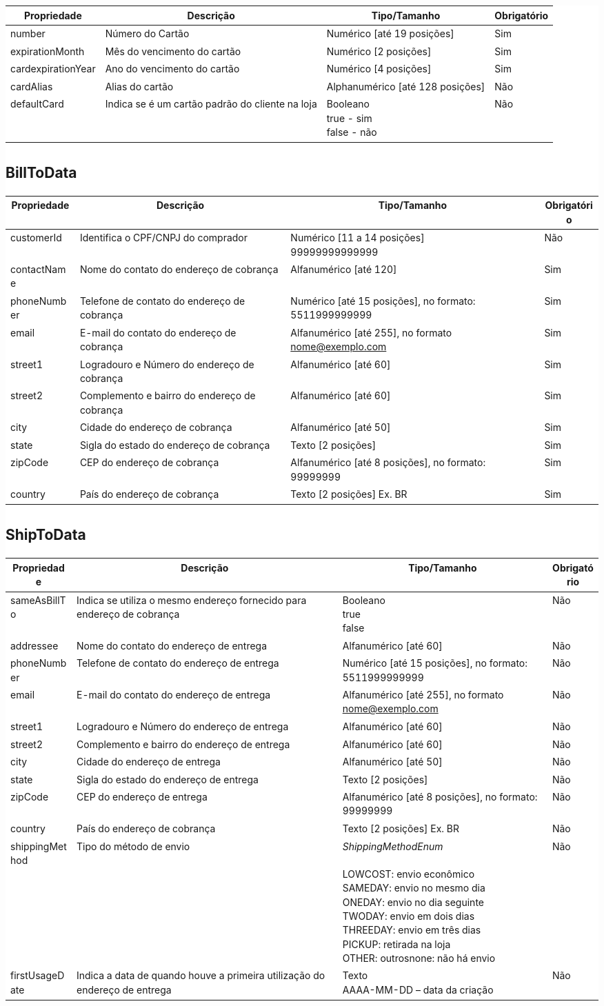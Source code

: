 | **Propriedade** | **Descrição** | **Tipo/Tamanho** | **Obrigatório** |
| --- | --- | --- | --- |
| number | Número do Cartão | Numérico [até 19 posições] | Sim |
| expirationMonth | Mês do vencimento do cartão | Numérico [2 posições] | Sim |
| cardexpirationYear | Ano do vencimento do cartão | Numérico [4 posições] | Sim |
| cardAlias | Alias do cartão | Alphanumérico [até 128 posições] | Não |
| defaultCard | Indica se é um cartão padrão do cliente na loja | Booleano<br>true - sim<br>false - não | Não |

## BillToData

| **Propriedade** | **Descrição** | **Tipo/Tamanho** | **Obrigatório** |
| --- | --- | --- | --- |
| customerId | Identifica o CPF/CNPJ do comprador | Numérico [11 a 14 posições]<br>99999999999999 | Não |
| contactName| Nome do contato do endereço de cobrança | Alfanumérico [até 120] | Sim |
| phoneNumber | Telefone de contato do endereço de cobrança | Numérico [até 15 posições], no formato: 5511999999999 | Sim |
| email | E-mail do contato do endereço de cobrança | Alfanumérico [até 255], no formato [nome@exemplo.com](mailto:nome@exemplo.com) | Sim |
| street1 | Logradouro e Número do endereço de cobrança | Alfanumérico [até 60] | Sim |
| street2 | Complemento e bairro do endereço de cobrança | Alfanumérico [até 60] | Sim |
| city | Cidade do endereço de cobrança | Alfanumérico [até 50] | Sim |
| state | Sigla do estado do endereço de cobrança | Texto [2 posições] | Sim |
| zipCode | CEP do endereço de cobrança | Alfanumérico [até 8 posições], no formato: 99999999 | Sim |
| country | País do endereço de cobrança | Texto [2 posições] Ex. BR | Sim |

## ShipToData

| **Propriedade** | **Descrição** | **Tipo/Tamanho** | **Obrigatório** |
| --- | --- | --- | --- |
| sameAsBillTo | Indica se utiliza o mesmo endereço fornecido para endereço de cobrança | Booleano<br>true<br>false | Não |
| addressee | Nome do contato do endereço de entrega | Alfanumérico [até 60] | Não |
| phoneNumber | Telefone de contato do endereço de entrega | Numérico [até 15 posições], no formato: 5511999999999 | Não |
| email | E-mail do contato do endereço de entrega | Alfanumérico [até 255], no formato [nome@exemplo.com](mailto:nome@exemplo.com) | Não |
| street1 | Logradouro e Número do endereço de entrega | Alfanumérico [até 60] | Não |
| street2 | Complemento e bairro do endereço de entrega | Alfanumérico [até 60] | Não |
| city | Cidade do endereço de entrega | Alfanumérico [até 50] | Não |
| state | Sigla do estado do endereço de entrega | Texto [2 posições] | Não |
| zipCode | CEP do endereço de entrega | Alfanumérico [até 8 posições], no formato: 99999999 | Não |
| country | País do endereço de cobrança | Texto [2 posições] Ex. BR | Não |
| shippingMethod | Tipo do método de envio | *ShippingMethodEnum*<br><br>LOWCOST: envio econômico<br>SAMEDAY: envio no mesmo dia<br>ONEDAY: envio no dia seguinte<br>TWODAY: envio em dois dias<br>THREEDAY: envio em três dias<br>PICKUP: retirada na loja<br>OTHER: outrosnone: não há envio | Não |
| firstUsageDate | Indica a data de quando houve a primeira utilização do endereço de entrega | Texto<br>AAAA-MM-DD – data da criação  | Não |
